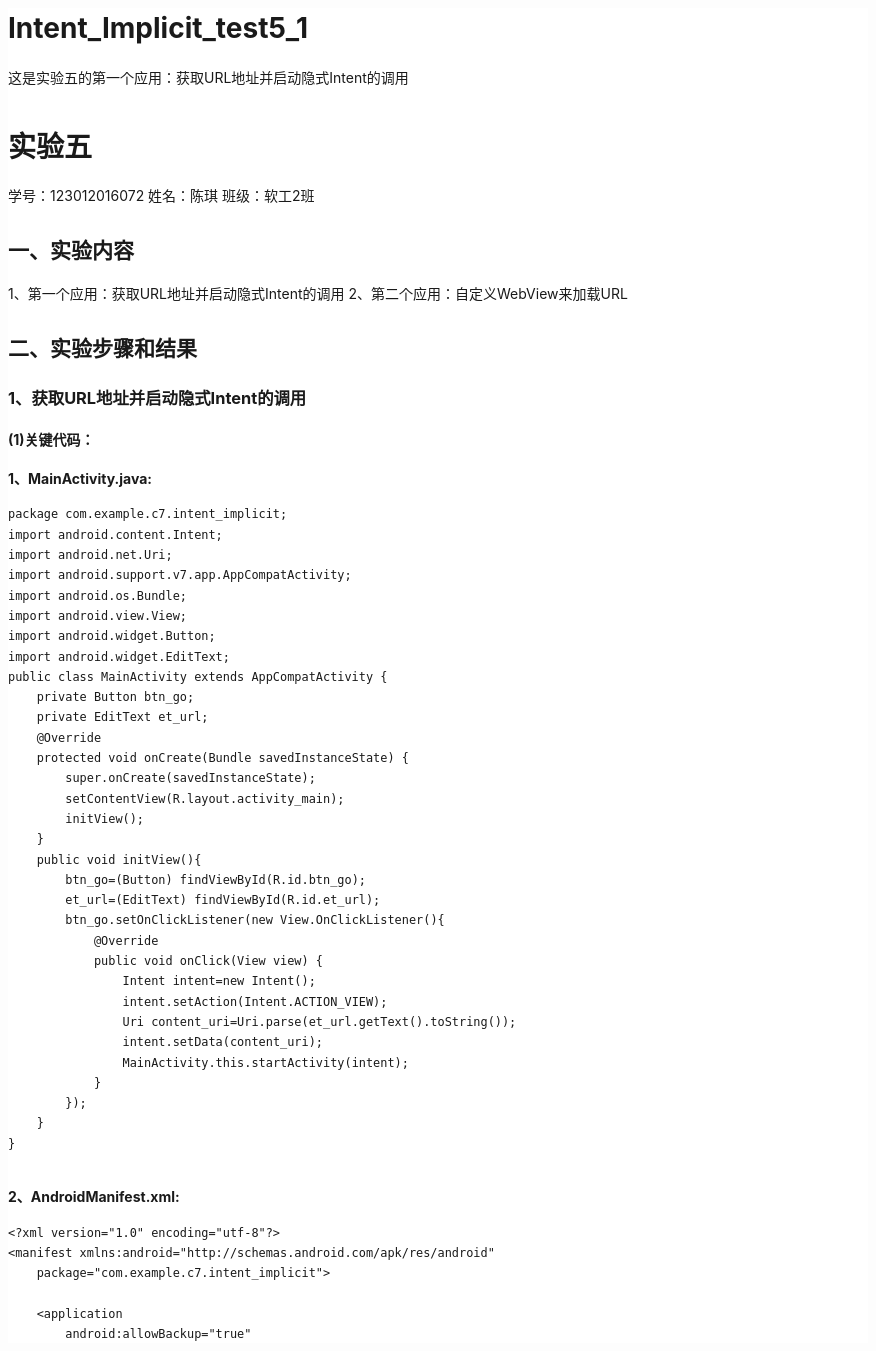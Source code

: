 # Intent_Implicit_test5_1
这是实验五的第一个应用：获取URL地址并启动隐式Intent的调用

# 实验五
学号：123012016072 
姓名：陈琪
班级：软工2班

## 一、实验内容
1、第一个应用：获取URL地址并启动隐式Intent的调用
2、第二个应用：自定义WebView来加载URL
## 二、实验步骤和结果
### 1、获取URL地址并启动隐式Intent的调用
#### (1)关键代码：
**1、MainActivity.java:**
```
package com.example.c7.intent_implicit;
import android.content.Intent;
import android.net.Uri;
import android.support.v7.app.AppCompatActivity;
import android.os.Bundle;
import android.view.View;
import android.widget.Button;
import android.widget.EditText;
public class MainActivity extends AppCompatActivity {
    private Button btn_go;
    private EditText et_url;
    @Override
    protected void onCreate(Bundle savedInstanceState) {
        super.onCreate(savedInstanceState);
        setContentView(R.layout.activity_main);
        initView();
    }
    public void initView(){
        btn_go=(Button) findViewById(R.id.btn_go);
        et_url=(EditText) findViewById(R.id.et_url);
        btn_go.setOnClickListener(new View.OnClickListener(){
            @Override
            public void onClick(View view) {
                Intent intent=new Intent();
                intent.setAction(Intent.ACTION_VIEW);
                Uri content_uri=Uri.parse(et_url.getText().toString());
                intent.setData(content_uri);
                MainActivity.this.startActivity(intent);
            }
        });
    }
}


```
**2、AndroidManifest.xml:**
```
<?xml version="1.0" encoding="utf-8"?>
<manifest xmlns:android="http://schemas.android.com/apk/res/android"
    package="com.example.c7.intent_implicit">

    <application
        android:allowBackup="true"
```
